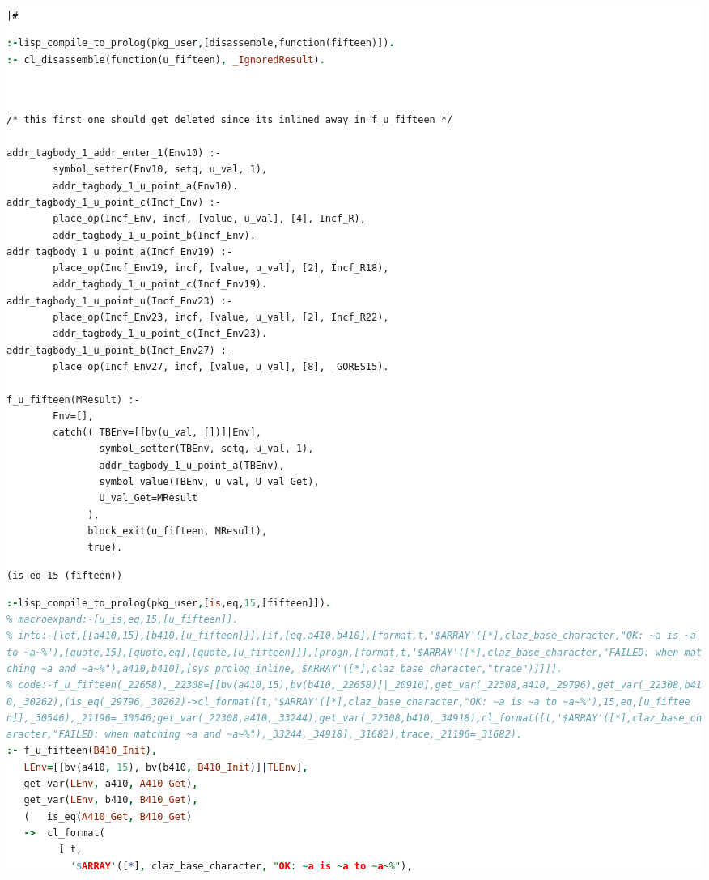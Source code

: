 ```common-lisp
|#

```
```prolog
:-lisp_compile_to_prolog(pkg_user,[disassemble,function(fifteen)]).
:- cl_disassemble(function(u_fifteen), _IgnoredResult).
```
```common-lisp


/* this first one should get deleted since its inlined away in f_u_fifteen */

addr_tagbody_1_addr_enter_1(Env10) :-
        symbol_setter(Env10, setq, u_val, 1),
        addr_tagbody_1_u_point_a(Env10).
addr_tagbody_1_u_point_c(Incf_Env) :-
        place_op(Incf_Env, incf, [value, u_val], [4], Incf_R),
        addr_tagbody_1_u_point_b(Incf_Env).
addr_tagbody_1_u_point_a(Incf_Env19) :-
        place_op(Incf_Env19, incf, [value, u_val], [2], Incf_R18),
        addr_tagbody_1_u_point_c(Incf_Env19).
addr_tagbody_1_u_point_u(Incf_Env23) :-
        place_op(Incf_Env23, incf, [value, u_val], [2], Incf_R22),
        addr_tagbody_1_u_point_c(Incf_Env23).
addr_tagbody_1_u_point_b(Incf_Env27) :-
        place_op(Incf_Env27, incf, [value, u_val], [8], _GORES15).

f_u_fifteen(MResult) :-
        Env=[],
        catch(( TBEnv=[[bv(u_val, [])]|Env],
                symbol_setter(TBEnv, setq, u_val, 1),
                addr_tagbody_1_u_point_a(TBEnv),
                symbol_value(TBEnv, u_val, U_val_Get),
                U_val_Get=MResult
              ),
              block_exit(u_fifteen, MResult),
              true).

```
```prolog
```
```common-lisp
(is eq 15 (fifteen))

```
```prolog
:-lisp_compile_to_prolog(pkg_user,[is,eq,15,[fifteen]]).
% macroexpand:-[u_is,eq,15,[u_fifteen]].
% into:-[let,[[a410,15],[b410,[u_fifteen]]],[if,[eq,a410,b410],[format,t,'$ARRAY'([*],claz_base_character,"OK: ~a is ~a to ~a~%"),[quote,15],[quote,eq],[quote,[u_fifteen]]],[progn,[format,t,'$ARRAY'([*],claz_base_character,"FAILED: when matching ~a and ~a~%"),a410,b410],[sys_prolog_inline,'$ARRAY'([*],claz_base_character,"trace")]]]].
% code:-f_u_fifteen(_22658),_22308=[[bv(a410,15),bv(b410,_22658)]|_20910],get_var(_22308,a410,_29796),get_var(_22308,b410,_30262),(is_eq(_29796,_30262)->cl_format([t,'$ARRAY'([*],claz_base_character,"OK: ~a is ~a to ~a~%"),15,eq,[u_fifteen]],_30546),_21196=_30546;get_var(_22308,a410,_33244),get_var(_22308,b410,_34918),cl_format([t,'$ARRAY'([*],claz_base_character,"FAILED: when matching ~a and ~a~%"),_33244,_34918],_31682),trace,_21196=_31682).
:- f_u_fifteen(B410_Init),
   LEnv=[[bv(a410, 15), bv(b410, B410_Init)]|TLEnv],
   get_var(LEnv, a410, A410_Get),
   get_var(LEnv, b410, B410_Get),
   (   is_eq(A410_Get, B410_Get)
   ->  cl_format(
		 [ t,
		   '$ARRAY'([*], claz_base_character, "OK: ~a is ~a to ~a~%"),
```